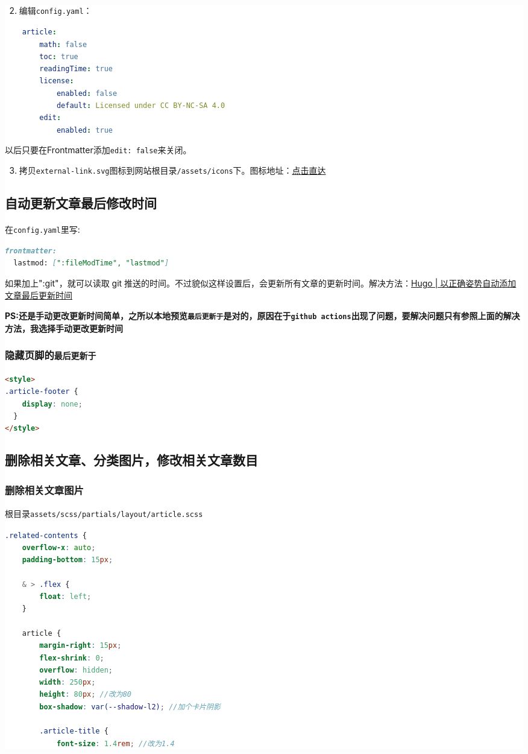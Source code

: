 2. 编辑`config.yaml`：

```yaml
    article:
        math: false
        toc: true
        readingTime: true 
        license:
            enabled: false
            default: Licensed under CC BY-NC-SA 4.0
        edit:
            enabled: true
```

以后只要在Frontmatter添加`edit: false`来关闭。

3. 拷贝`external-link.svg`图标到网站根目录`/assets/icons`下。图标地址：[点击直达](https://github.com/iwyang/iwyang.github.io/tree/develop/assets/icons)

## 自动更新文章最后修改时间

在`config.yaml`里写:

```markdown
frontmatter:
  lastmod: [":fileModTime", "lastmod"]
```

如果加上":git"，就可以读取 git 推送的时间。不过貌似这样设置后，会更新所有文章的更新时间。解决方法：[Hugo | 以正确姿势自动添加文章最后更新时间](https://mantyke.icu/2021/47a5331b/)

**PS:还是手动更改更新时间简单，之所以本地预览`最后更新于`是对的，原因在于`github actions`出现了问题，要解决问题只有参照上面的解决方法，我选择手动更改更新时间**

### 隐藏页脚的`最后更新于`

```html
<style>
.article-footer {
    display: none;
  }
</style>
```

## 删除相关文章、分类图片，修改相关文章数目

### 删除相关文章图片

根目录`assets/scss/partials/layout/article.scss`

```scss
.related-contents {
    overflow-x: auto;
    padding-bottom: 15px;

    & > .flex {
        float: left;
    }

    article {
        margin-right: 15px;
        flex-shrink: 0;
        overflow: hidden;
        width: 250px;
        height: 80px; //改为80
        box-shadow: var(--shadow-l2); //加个卡片阴影

        .article-title {
            font-size: 1.4rem; //改为1.4
```